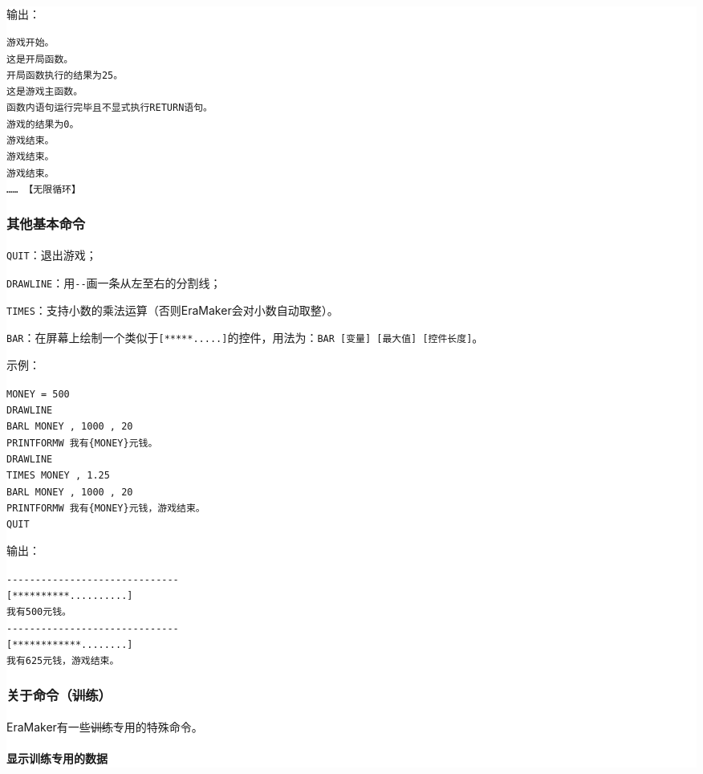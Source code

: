 ```
```

输出：

```
游戏开始。
这是开局函数。
开局函数执行的结果为25。
这是游戏主函数。
函数内语句运行完毕且不显式执行RETURN语句。
游戏的结果为0。
游戏结束。
游戏结束。
游戏结束。
…… 【无限循环】
```

### 其他基本命令

`QUIT`：退出游戏；

`DRAWLINE`：用`--`画一条从左至右的分割线；

`TIMES`：支持小数的乘法运算（否则EraMaker会对小数自动取整）。

`BAR`：在屏幕上绘制一个类似于`[*****.....]`的控件，用法为：`BAR [变量] [最大值] [控件长度]`。

示例：

```
MONEY = 500
DRAWLINE
BARL MONEY , 1000 , 20
PRINTFORMW 我有{MONEY}元钱。
DRAWLINE
TIMES MONEY , 1.25
BARL MONEY , 1000 , 20
PRINTFORMW 我有{MONEY}元钱，游戏结束。
QUIT
```

输出：

```
------------------------------
[**********..........]
我有500元钱。
------------------------------
[************........]
我有625元钱，游戏结束。
```

### 关于命令（~~训练~~）

EraMaker有一些~~训练~~专用的特殊命令。

#### 显示训练专用的数据

